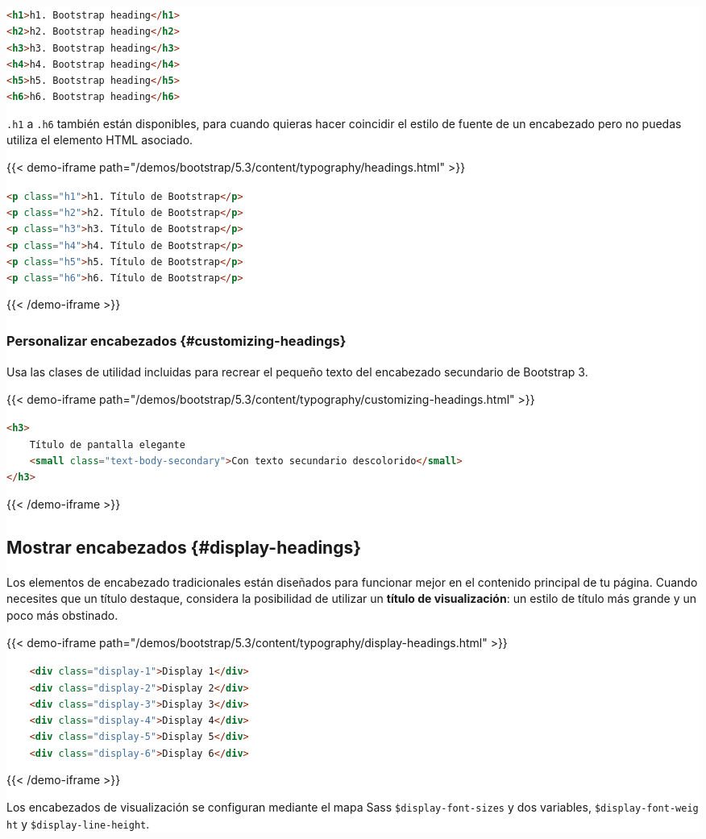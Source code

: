 ```html
<h1>h1. Bootstrap heading</h1>
<h2>h2. Bootstrap heading</h2>
<h3>h3. Bootstrap heading</h3>
<h4>h4. Bootstrap heading</h4>
<h5>h5. Bootstrap heading</h5>
<h6>h6. Bootstrap heading</h6>
```    

`.h1` a `.h6` también están disponibles, para cuando quieras hacer coincidir el estilo de fuente de un encabezado pero no puedas utiliza el elemento HTML asociado.

{{< demo-iframe path="/demos/bootstrap/5.3/content/typography/headings.html" >}}
```html {filename="HTML"}
<p class="h1">h1. Título de Bootstrap</p>
<p class="h2">h2. Título de Bootstrap</p>
<p class="h3">h3. Título de Bootstrap</p>
<p class="h4">h4. Título de Bootstrap</p>
<p class="h5">h5. Título de Bootstrap</p>
<p class="h6">h6. Título de Bootstrap</p>
```
{{< /demo-iframe >}}

### Personalizar encabezados {#customizing-headings}

Usa las clases de utilidad incluidas para recrear el pequeño texto del encabezado secundario de Bootstrap 3.

{{< demo-iframe path="/demos/bootstrap/5.3/content/typography/customizing-headings.html" >}}
```html {filename="HTML"}
<h3>
    Título de pantalla elegante
    <small class="text-body-secondary">Con texto secundario descolorido</small>
</h3>
```
{{< /demo-iframe >}}

Mostrar encabezados {#display-headings}
----------------------------------------

Los elementos de encabezado tradicionales están diseñados para funcionar mejor en el contenido principal de tu página. Cuando necesites que un título destaque, considera la posibilidad de utilizar un **título de visualización**: un estilo de título más grande y un poco más obstinado.

{{< demo-iframe path="/demos/bootstrap/5.3/content/typography/display-headings.html" >}}
```html {filename="HTML"}
    <div class="display-1">Display 1</div>
    <div class="display-2">Display 2</div>
    <div class="display-3">Display 3</div>
    <div class="display-4">Display 4</div>
    <div class="display-5">Display 5</div>
    <div class="display-6">Display 6</div>
```
{{< /demo-iframe >}}    

Los encabezados de visualización se configuran mediante el mapa Sass `$display-font-sizes` y dos variables, `$display-font-weight` y `$display-line-height`.
